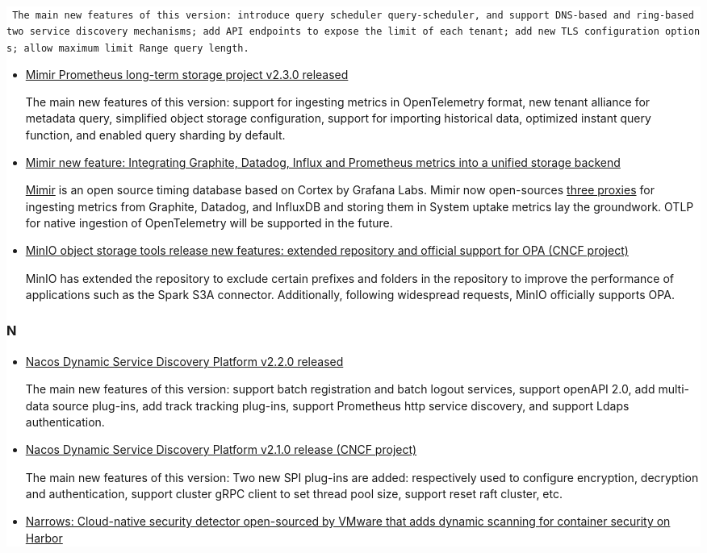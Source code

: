      The main new features of this version: introduce query scheduler query-scheduler, and support DNS-based and ring-based two service discovery mechanisms; add API endpoints to expose the limit of each tenant; add new TLS configuration options; allow maximum limit Range query length.

- [Mimir Prometheus long-term storage project v2.3.0 released](https://github.com/grafana/mimir/releases/tag/mimir-2.3.0)

     The main new features of this version: support for ingesting metrics in OpenTelemetry format, new tenant alliance for metadata query, simplified object storage configuration, support for importing historical data, optimized instant query function, and enabled query sharding by default.

- [Mimir new feature: Integrating Graphite, Datadog, Influx and Prometheus metrics into a unified storage backend](https://grafana.com/blog/2022/07/25/new-in-grafana-mimir-ingest-graphite-datadog-influx-and-prometheus-metrics-into-a-single-storage-backend/)

     [Mimir](https://github.com/grafana/mimir) is an open source timing database based on Cortex by Grafana Labs.
     Mimir now open-sources [three proxies](https://github.com/grafana/mimir-proxies) for ingesting metrics from Graphite, Datadog, and InfluxDB and storing them in System uptake metrics lay the groundwork.
     OTLP for native ingestion of OpenTelemetry will be supported in the future.

- [MinIO object storage tools release new features: extended repository and official support for OPA (CNCF project)](https://github.com/minio/minio/releases/tag/RELEASE.2022-05-08T23-50-31Z )

     MinIO has extended the repository to exclude certain prefixes and folders in the repository to improve the performance of applications such as the Spark S3A connector. Additionally, following widespread requests, MinIO officially supports OPA.

### N

- [Nacos Dynamic Service Discovery Platform v2.2.0 released](https://github.com/alibaba/nacos/releases/tag/2.2.0)

     The main new features of this version: support batch registration and batch logout services, support openAPI 2.0, add multi-data source plug-ins, add track tracking plug-ins, support Prometheus http service discovery, and support Ldaps authentication.

- [Nacos Dynamic Service Discovery Platform v2.1.0 release (CNCF project)](https://github.com/alibaba/nacos/releases/tag/2.1.0)

     The main new features of this version: Two new SPI plug-ins are added: respectively used to configure encryption, decryption and authentication, support cluster gRPC client to set thread pool size, support reset raft cluster, etc.

- [Narrows: Cloud-native security detector open-sourced by VMware that adds dynamic scanning for container security on Harbor](https://mp.weixin.qq.com/s/xJ1Sx5pc0rKkJaYopD-vjw)

